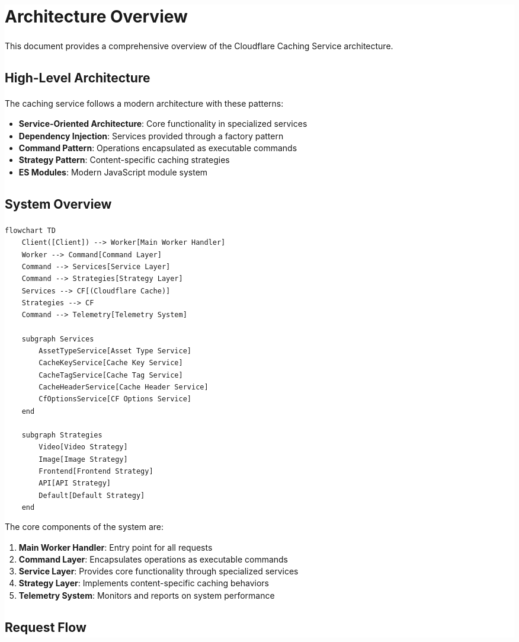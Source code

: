 # Architecture Overview

This document provides a comprehensive overview of the Cloudflare Caching Service architecture.

## High-Level Architecture

The caching service follows a modern architecture with these patterns:

- **Service-Oriented Architecture**: Core functionality in specialized services
- **Dependency Injection**: Services provided through a factory pattern
- **Command Pattern**: Operations encapsulated as executable commands
- **Strategy Pattern**: Content-specific caching strategies
- **ES Modules**: Modern JavaScript module system

## System Overview

```mermaid
flowchart TD
    Client([Client]) --> Worker[Main Worker Handler]
    Worker --> Command[Command Layer]
    Command --> Services[Service Layer]
    Command --> Strategies[Strategy Layer]
    Services --> CF[(Cloudflare Cache)]
    Strategies --> CF
    Command --> Telemetry[Telemetry System]
    
    subgraph Services
        AssetTypeService[Asset Type Service]
        CacheKeyService[Cache Key Service]
        CacheTagService[Cache Tag Service] 
        CacheHeaderService[Cache Header Service]
        CfOptionsService[CF Options Service]
    end
    
    subgraph Strategies
        Video[Video Strategy]
        Image[Image Strategy]
        Frontend[Frontend Strategy]
        API[API Strategy]
        Default[Default Strategy]
    end
```

The core components of the system are:

1. **Main Worker Handler**: Entry point for all requests
2. **Command Layer**: Encapsulates operations as executable commands
3. **Service Layer**: Provides core functionality through specialized services
4. **Strategy Layer**: Implements content-specific caching behaviors
5. **Telemetry System**: Monitors and reports on system performance

## Request Flow
